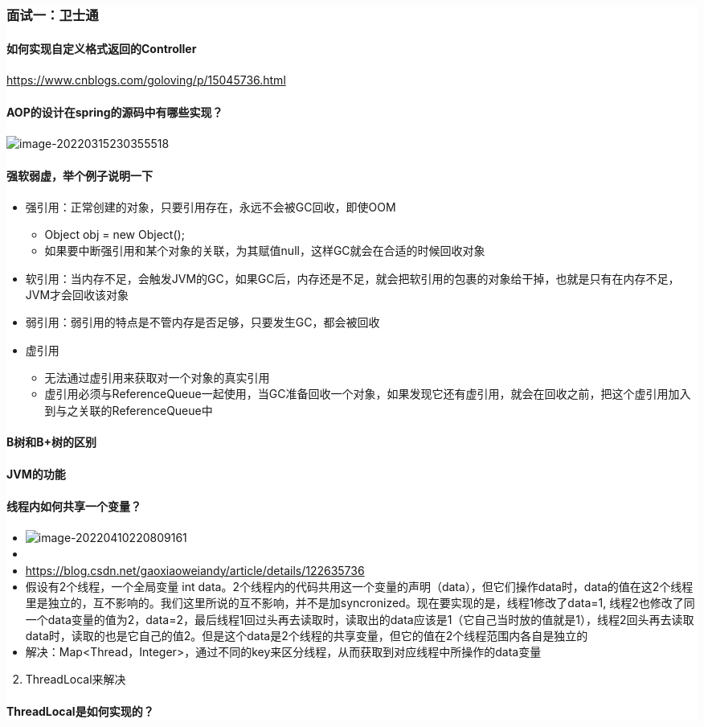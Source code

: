 ### 面试一：卫士通



#### 如何实现自定义格式返回的Controller

https://www.cnblogs.com/goloving/p/15045736.html





#### AOP的设计在spring的源码中有哪些实现？

![image-20220315230355518](https://pic-typora-qc.oss-cn-chengdu.aliyuncs.com/img/202203152303741.png)





#### 强软弱虚，举个例子说明一下

- 强引用：正常创建的对象，只要引用存在，永远不会被GC回收，即使OOM
  - Object obj = new Object();
  - 如果要中断强引用和某个对象的关联，为其赋值null，这样GC就会在合适的时候回收对象
- 软引用：当内存不足，会触发JVM的GC，如果GC后，内存还是不足，就会把软引用的包裹的对象给干掉，也就是只有在内存不足，JVM才会回收该对象
- 弱引用：弱引用的特点是不管内存是否足够，只要发生GC，都会被回收
  
- 虚引用
  - 无法通过虚引用来获取对一个对象的真实引用
  -  虚引用必须与ReferenceQueue一起使用，当GC准备回收一个对象，如果发现它还有虚引用，就会在回收之前，把这个虚引用加入到与之关联的ReferenceQueue中





#### B树和B+树的区别



#### JVM的功能





#### 线程内如何共享一个变量？

- ![image-20220410220809161](https://pic-typora-qc.oss-cn-chengdu.aliyuncs.com/interview_img/202204102208005.png)
- 
- https://blog.csdn.net/gaoxiaoweiandy/article/details/122635736
- 假设有2个线程，一个全局变量 int data。2个线程内的代码共用这一个变量的声明（data），但它们操作data时，data的值在这2个线程里是独立的，互不影响的。我们这里所说的互不影响，并不是加syncronized。现在要实现的是，线程1修改了data=1, 线程2也修改了同一个data变量的值为2，data=2，最后线程1回过头再去读取时，读取出的data应该是1（它自己当时放的值就是1），线程2回头再去读取data时，读取的也是它自己的值2。但是这个data是2个线程的共享变量，但它的值在2个线程范围内各自是独立的
- 解决：Map<Thread，Integer>，通过不同的key来区分线程，从而获取到对应线程中所操作的data变量

2. ThreadLocal来解决





#### ThreadLocal是如何实现的？
